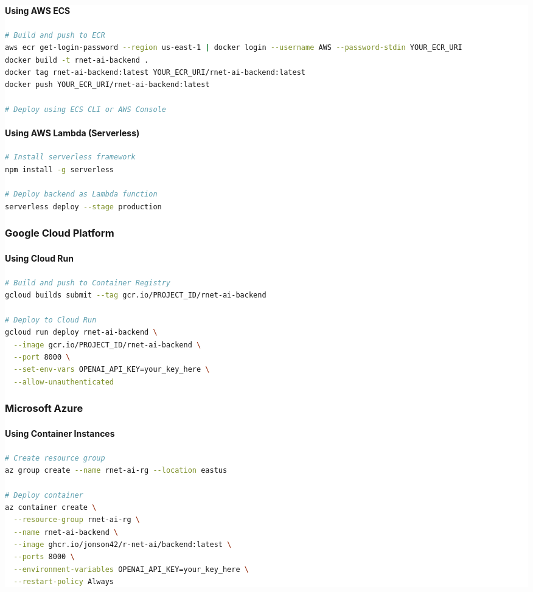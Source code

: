 #### Using AWS ECS
```bash
# Build and push to ECR
aws ecr get-login-password --region us-east-1 | docker login --username AWS --password-stdin YOUR_ECR_URI
docker build -t rnet-ai-backend .
docker tag rnet-ai-backend:latest YOUR_ECR_URI/rnet-ai-backend:latest
docker push YOUR_ECR_URI/rnet-ai-backend:latest

# Deploy using ECS CLI or AWS Console
```

#### Using AWS Lambda (Serverless)
```bash
# Install serverless framework
npm install -g serverless

# Deploy backend as Lambda function
serverless deploy --stage production
```

### Google Cloud Platform

#### Using Cloud Run
```bash
# Build and push to Container Registry
gcloud builds submit --tag gcr.io/PROJECT_ID/rnet-ai-backend

# Deploy to Cloud Run
gcloud run deploy rnet-ai-backend \
  --image gcr.io/PROJECT_ID/rnet-ai-backend \
  --port 8000 \
  --set-env-vars OPENAI_API_KEY=your_key_here \
  --allow-unauthenticated
```

### Microsoft Azure

#### Using Container Instances
```bash
# Create resource group
az group create --name rnet-ai-rg --location eastus

# Deploy container
az container create \
  --resource-group rnet-ai-rg \
  --name rnet-ai-backend \
  --image ghcr.io/jonson42/r-net-ai/backend:latest \
  --ports 8000 \
  --environment-variables OPENAI_API_KEY=your_key_here \
  --restart-policy Always
```

